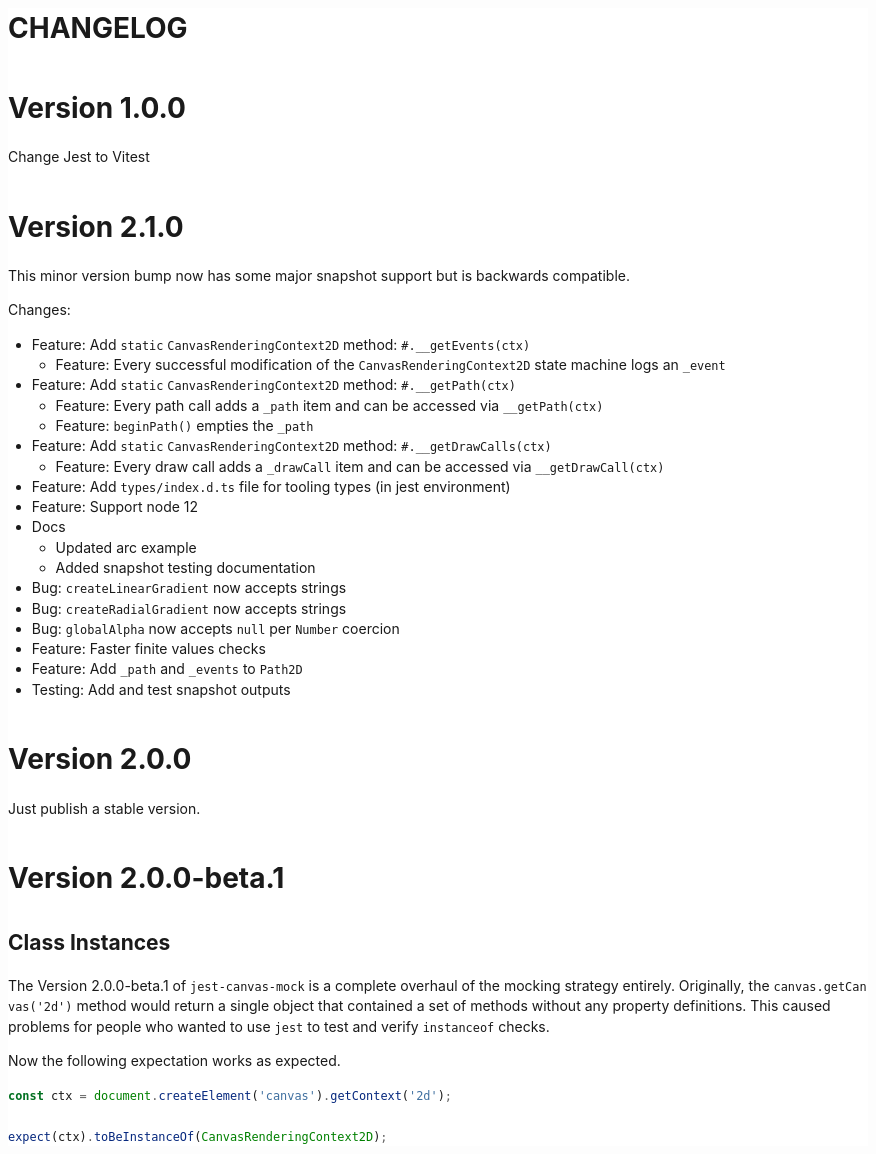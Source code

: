 # CHANGELOG

# Version 1.0.0

Change Jest to Vitest

# Version 2.1.0

This minor version bump now has some major snapshot support but is backwards compatible.

Changes:

- Feature: Add `static` `CanvasRenderingContext2D` method: `#.__getEvents(ctx)`
  - Feature: Every successful modification of the `CanvasRenderingContext2D` state machine logs an `_event`
- Feature: Add `static` `CanvasRenderingContext2D` method: `#.__getPath(ctx)`
  - Feature: Every path call adds a `_path` item and can be accessed via `__getPath(ctx)`
  - Feature: `beginPath()` empties the `_path`
- Feature: Add `static` `CanvasRenderingContext2D` method: `#.__getDrawCalls(ctx)`
  - Feature: Every draw call adds a `_drawCall` item and can be accessed via `__getDrawCall(ctx)`
- Feature: Add `types/index.d.ts` file for tooling types (in jest environment)
- Feature: Support node 12
- Docs
  - Updated arc example
  - Added snapshot testing documentation
- Bug: `createLinearGradient` now accepts strings
- Bug: `createRadialGradient` now accepts strings
- Bug: `globalAlpha` now accepts `null` per `Number` coercion
- Feature: Faster finite values checks
- Feature: Add `_path` and `_events` to `Path2D`
- Testing: Add and test snapshot outputs

# Version 2.0.0

Just publish a stable version.

# Version 2.0.0-beta.1

## Class Instances

The Version 2.0.0-beta.1 of `jest-canvas-mock` is a complete overhaul of the mocking strategy entirely. Originally, the `canvas.getCanvas('2d')` method would return a single object that contained a set of methods without any property definitions. This caused problems for people who wanted to use `jest` to test and verify `instanceof` checks.

Now the following expectation works as expected.

```ts
const ctx = document.createElement('canvas').getContext('2d');

expect(ctx).toBeInstanceOf(CanvasRenderingContext2D);
```
